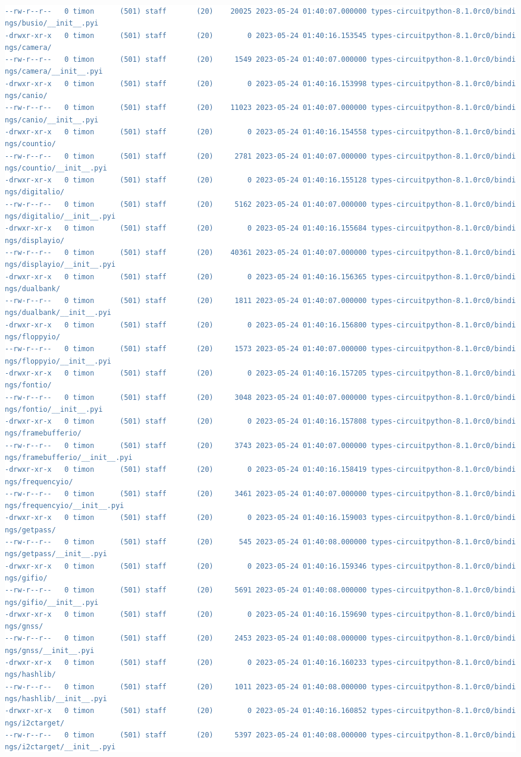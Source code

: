 ```diff
--rw-r--r--   0 timon      (501) staff       (20)    20025 2023-05-24 01:40:07.000000 types-circuitpython-8.1.0rc0/bindings/busio/__init__.pyi
-drwxr-xr-x   0 timon      (501) staff       (20)        0 2023-05-24 01:40:16.153545 types-circuitpython-8.1.0rc0/bindings/camera/
--rw-r--r--   0 timon      (501) staff       (20)     1549 2023-05-24 01:40:07.000000 types-circuitpython-8.1.0rc0/bindings/camera/__init__.pyi
-drwxr-xr-x   0 timon      (501) staff       (20)        0 2023-05-24 01:40:16.153998 types-circuitpython-8.1.0rc0/bindings/canio/
--rw-r--r--   0 timon      (501) staff       (20)    11023 2023-05-24 01:40:07.000000 types-circuitpython-8.1.0rc0/bindings/canio/__init__.pyi
-drwxr-xr-x   0 timon      (501) staff       (20)        0 2023-05-24 01:40:16.154558 types-circuitpython-8.1.0rc0/bindings/countio/
--rw-r--r--   0 timon      (501) staff       (20)     2781 2023-05-24 01:40:07.000000 types-circuitpython-8.1.0rc0/bindings/countio/__init__.pyi
-drwxr-xr-x   0 timon      (501) staff       (20)        0 2023-05-24 01:40:16.155128 types-circuitpython-8.1.0rc0/bindings/digitalio/
--rw-r--r--   0 timon      (501) staff       (20)     5162 2023-05-24 01:40:07.000000 types-circuitpython-8.1.0rc0/bindings/digitalio/__init__.pyi
-drwxr-xr-x   0 timon      (501) staff       (20)        0 2023-05-24 01:40:16.155684 types-circuitpython-8.1.0rc0/bindings/displayio/
--rw-r--r--   0 timon      (501) staff       (20)    40361 2023-05-24 01:40:07.000000 types-circuitpython-8.1.0rc0/bindings/displayio/__init__.pyi
-drwxr-xr-x   0 timon      (501) staff       (20)        0 2023-05-24 01:40:16.156365 types-circuitpython-8.1.0rc0/bindings/dualbank/
--rw-r--r--   0 timon      (501) staff       (20)     1811 2023-05-24 01:40:07.000000 types-circuitpython-8.1.0rc0/bindings/dualbank/__init__.pyi
-drwxr-xr-x   0 timon      (501) staff       (20)        0 2023-05-24 01:40:16.156800 types-circuitpython-8.1.0rc0/bindings/floppyio/
--rw-r--r--   0 timon      (501) staff       (20)     1573 2023-05-24 01:40:07.000000 types-circuitpython-8.1.0rc0/bindings/floppyio/__init__.pyi
-drwxr-xr-x   0 timon      (501) staff       (20)        0 2023-05-24 01:40:16.157205 types-circuitpython-8.1.0rc0/bindings/fontio/
--rw-r--r--   0 timon      (501) staff       (20)     3048 2023-05-24 01:40:07.000000 types-circuitpython-8.1.0rc0/bindings/fontio/__init__.pyi
-drwxr-xr-x   0 timon      (501) staff       (20)        0 2023-05-24 01:40:16.157808 types-circuitpython-8.1.0rc0/bindings/framebufferio/
--rw-r--r--   0 timon      (501) staff       (20)     3743 2023-05-24 01:40:07.000000 types-circuitpython-8.1.0rc0/bindings/framebufferio/__init__.pyi
-drwxr-xr-x   0 timon      (501) staff       (20)        0 2023-05-24 01:40:16.158419 types-circuitpython-8.1.0rc0/bindings/frequencyio/
--rw-r--r--   0 timon      (501) staff       (20)     3461 2023-05-24 01:40:07.000000 types-circuitpython-8.1.0rc0/bindings/frequencyio/__init__.pyi
-drwxr-xr-x   0 timon      (501) staff       (20)        0 2023-05-24 01:40:16.159003 types-circuitpython-8.1.0rc0/bindings/getpass/
--rw-r--r--   0 timon      (501) staff       (20)      545 2023-05-24 01:40:08.000000 types-circuitpython-8.1.0rc0/bindings/getpass/__init__.pyi
-drwxr-xr-x   0 timon      (501) staff       (20)        0 2023-05-24 01:40:16.159346 types-circuitpython-8.1.0rc0/bindings/gifio/
--rw-r--r--   0 timon      (501) staff       (20)     5691 2023-05-24 01:40:08.000000 types-circuitpython-8.1.0rc0/bindings/gifio/__init__.pyi
-drwxr-xr-x   0 timon      (501) staff       (20)        0 2023-05-24 01:40:16.159690 types-circuitpython-8.1.0rc0/bindings/gnss/
--rw-r--r--   0 timon      (501) staff       (20)     2453 2023-05-24 01:40:08.000000 types-circuitpython-8.1.0rc0/bindings/gnss/__init__.pyi
-drwxr-xr-x   0 timon      (501) staff       (20)        0 2023-05-24 01:40:16.160233 types-circuitpython-8.1.0rc0/bindings/hashlib/
--rw-r--r--   0 timon      (501) staff       (20)     1011 2023-05-24 01:40:08.000000 types-circuitpython-8.1.0rc0/bindings/hashlib/__init__.pyi
-drwxr-xr-x   0 timon      (501) staff       (20)        0 2023-05-24 01:40:16.160852 types-circuitpython-8.1.0rc0/bindings/i2ctarget/
--rw-r--r--   0 timon      (501) staff       (20)     5397 2023-05-24 01:40:08.000000 types-circuitpython-8.1.0rc0/bindings/i2ctarget/__init__.pyi
```